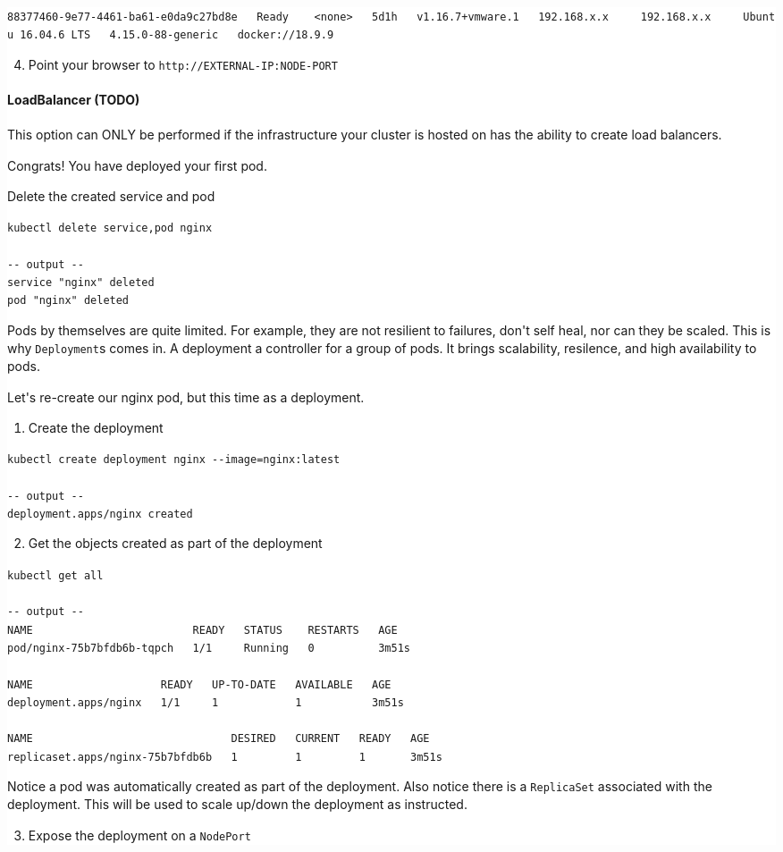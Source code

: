 ```
88377460-9e77-4461-ba61-e0da9c27bd8e   Ready    <none>   5d1h   v1.16.7+vmware.1   192.168.x.x     192.168.x.x     Ubuntu 16.04.6 LTS   4.15.0-88-generic   docker://18.9.9
```
4. Point your browser to `http://EXTERNAL-IP:NODE-PORT`


#### LoadBalancer (TODO)
This option can ONLY be performed if the infrastructure your cluster is hosted on has the ability to create load balancers. 

Congrats! You have deployed your first pod.

Delete the created service and pod

```
kubectl delete service,pod nginx

-- output --
service "nginx" deleted
pod "nginx" deleted
```

Pods by themselves are quite limited. For example, they are not resilient to failures, don't self heal, nor can they be scaled. This is why `Deployment`s comes in. A deployment a controller for a group of pods. It brings scalability, resilence, and high availability to pods.

Let's re-create our nginx pod, but this time as a deployment.

1. Create the deployment

```
kubectl create deployment nginx --image=nginx:latest

-- output --
deployment.apps/nginx created
```

2. Get the objects created as part of the deployment
```
kubectl get all

-- output --
NAME                         READY   STATUS    RESTARTS   AGE
pod/nginx-75b7bfdb6b-tqpch   1/1     Running   0          3m51s

NAME                    READY   UP-TO-DATE   AVAILABLE   AGE
deployment.apps/nginx   1/1     1            1           3m51s

NAME                               DESIRED   CURRENT   READY   AGE
replicaset.apps/nginx-75b7bfdb6b   1         1         1       3m51s
```

Notice a pod was automatically created as part of the deployment. Also notice there is a `ReplicaSet` associated with the deployment. This will be used to scale up/down the deployment as instructed.

3. Expose the deployment on a `NodePort`
